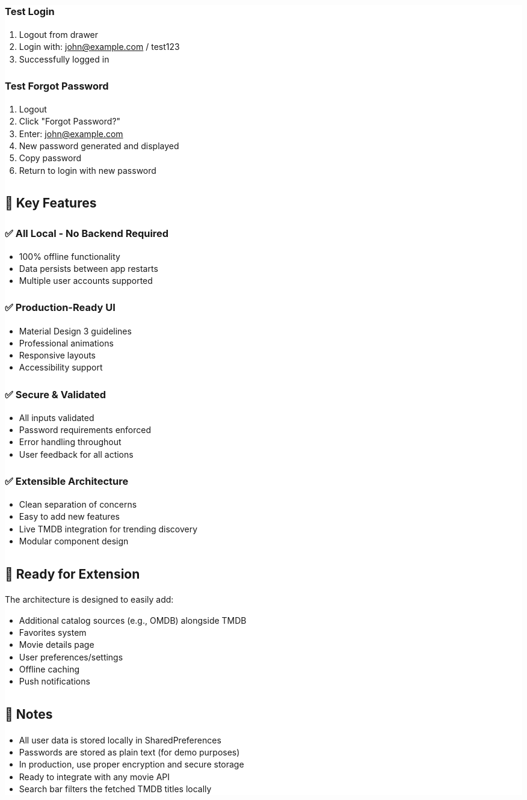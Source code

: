 ### Test Login
1. Logout from drawer
2. Login with: john@example.com / test123
3. Successfully logged in

### Test Forgot Password
1. Logout
2. Click "Forgot Password?"
3. Enter: john@example.com
4. New password generated and displayed
5. Copy password
6. Return to login with new password

## 🎯 Key Features

### ✅ All Local - No Backend Required
- 100% offline functionality
- Data persists between app restarts
- Multiple user accounts supported

### ✅ Production-Ready UI
- Material Design 3 guidelines
- Professional animations
- Responsive layouts
- Accessibility support

### ✅ Secure & Validated
- All inputs validated
- Password requirements enforced
- Error handling throughout
- User feedback for all actions

### ✅ Extensible Architecture
- Clean separation of concerns
- Easy to add new features
- Live TMDB integration for trending discovery
- Modular component design

## 🔮 Ready for Extension

The architecture is designed to easily add:
- Additional catalog sources (e.g., OMDB) alongside TMDB
- Favorites system
- Movie details page
- User preferences/settings
- Offline caching
- Push notifications

## 📝 Notes

- All user data is stored locally in SharedPreferences
- Passwords are stored as plain text (for demo purposes)
- In production, use proper encryption and secure storage
- Ready to integrate with any movie API
- Search bar filters the fetched TMDB titles locally
